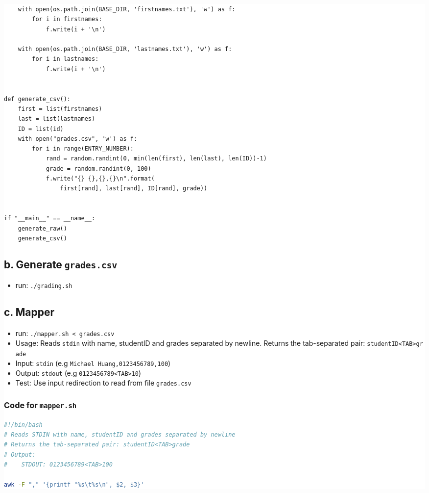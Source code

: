 ```
    with open(os.path.join(BASE_DIR, 'firstnames.txt'), 'w') as f:
        for i in firstnames:
            f.write(i + '\n')

    with open(os.path.join(BASE_DIR, 'lastnames.txt'), 'w') as f:
        for i in lastnames:
            f.write(i + '\n')


def generate_csv():
    first = list(firstnames)
    last = list(lastnames)
    ID = list(id)
    with open("grades.csv", 'w') as f:
        for i in range(ENTRY_NUMBER):
            rand = random.randint(0, min(len(first), len(last), len(ID))-1)
            grade = random.randint(0, 100)
            f.write("{} {},{},{}\n".format(
                first[rand], last[rand], ID[rand], grade))


if "__main__" == __name__:
    generate_raw()
    generate_csv()
```

## b. Generate `grades.csv`

- run: `./grading.sh`

## c. Mapper

- run: `./mapper.sh < grades.csv`
- Usage: Reads `stdin` with name, studentID and grades separated by newline. Returns the tab-separated pair: `studentID<TAB>grade`
- Input: `stdin` (e.g `Michael Huang,0123456789,100`)
- Output: `stdout` (e.g `0123456789<TAB>10`)
- Test: Use input redirection to read from file `grades.csv`

### Code for `mapper.sh`

```bash
#!/bin/bash
# Reads STDIN with name, studentID and grades separated by newline
# Returns the tab-separated pair: studentID<TAB>grade
# Output:
#    STDOUT: 0123456789<TAB>100

awk -F "," '{printf "%s\t%s\n", $2, $3}'
```
